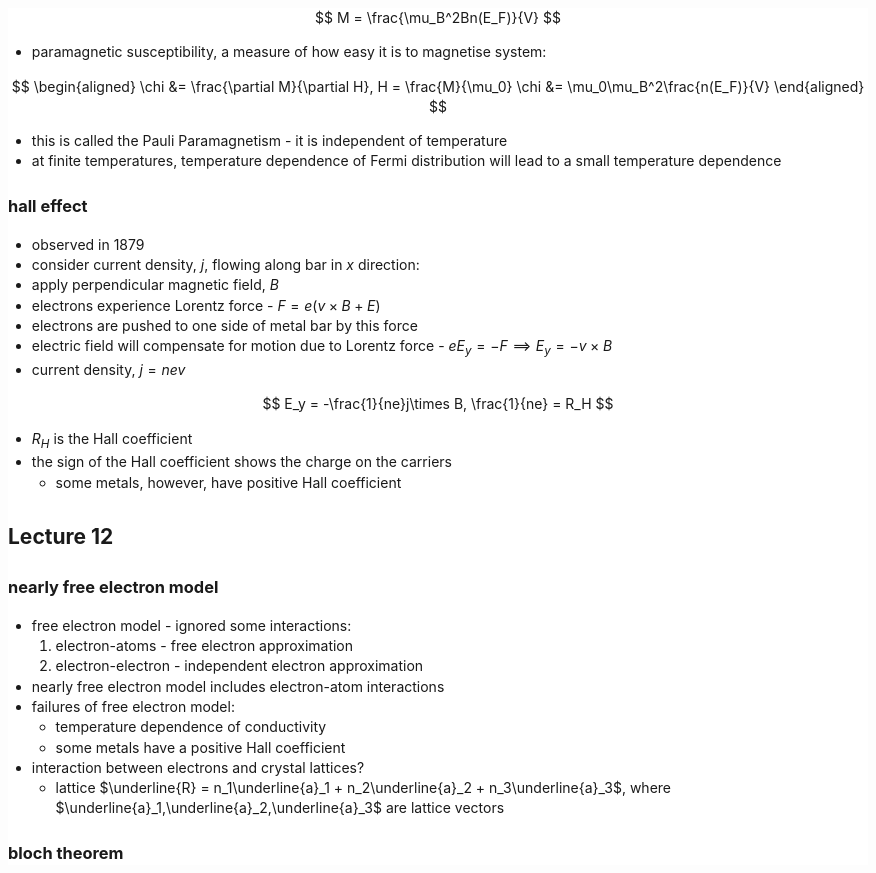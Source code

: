 $$
    M = \frac{\mu_B^2Bn(E_F)}{V}
$$

* paramagnetic susceptibility, a measure of how easy it is to magnetise system:

$$
    \begin{aligned}
    \chi &= \frac{\partial M}{\partial H}, H = \frac{M}{\mu_0}
    \chi &= \mu_0\mu_B^2\frac{n(E_F)}{V}
    \end{aligned}
$$

* this is called the Pauli Paramagnetism - it is independent of temperature
* at finite temperatures, temperature dependence of Fermi distribution will lead to a small temperature dependence

### hall effect

* observed in 1879
* consider current density, $j$, flowing along bar in $x$ direction:
* apply perpendicular magnetic field, $B$
* electrons experience Lorentz force - $F = e(v\times B + E)$
* electrons are pushed to one side of metal bar by this force
* electric field will compensate for motion due to Lorentz force - $eE_y = -F \implies E_y = -v\times B$
* current density, $j = nev$

$$
    E_y = -\frac{1}{ne}j\times B, \frac{1}{ne} = R_H
$$

* $R_H$ is the Hall coefficient
* the sign of the Hall coefficient shows the charge on the carriers
    * some metals, however, have positive Hall coefficient

## Lecture 12

### nearly free electron model

* free electron model - ignored some interactions:
    1. electron-atoms - free electron approximation
    2. electron-electron - independent electron approximation
* nearly free electron model includes electron-atom interactions
* failures of free electron model:
    * temperature dependence of conductivity
    * some metals have a positive Hall coefficient
* interaction between electrons and crystal lattices?
    * lattice $\underline{R} = n_1\underline{a}_1 + n_2\underline{a}_2 + n_3\underline{a}_3$, where $\underline{a}_1,\underline{a}_2,\underline{a}_3$ are lattice vectors

### bloch theorem
